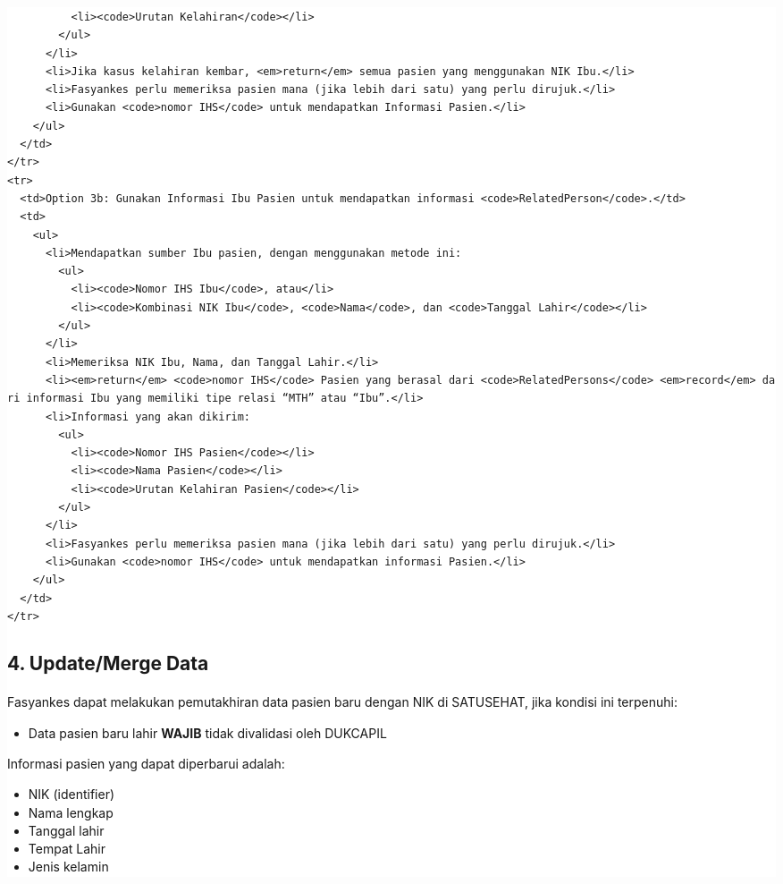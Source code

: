              <li><code>Urutan Kelahiran</code></li>
            </ul>
          </li>
          <li>Jika kasus kelahiran kembar, <em>return</em> semua pasien yang menggunakan NIK Ibu.</li>
          <li>Fasyankes perlu memeriksa pasien mana (jika lebih dari satu) yang perlu dirujuk.</li>
          <li>Gunakan <code>nomor IHS</code> untuk mendapatkan Informasi Pasien.</li>
        </ul>
      </td>
    </tr>
    <tr>
      <td>Option 3b: Gunakan Informasi Ibu Pasien untuk mendapatkan informasi <code>RelatedPerson</code>.</td>
      <td>
        <ul>
          <li>Mendapatkan sumber Ibu pasien, dengan menggunakan metode ini:
            <ul>
              <li><code>Nomor IHS Ibu</code>, atau</li>
              <li><code>Kombinasi NIK Ibu</code>, <code>Nama</code>, dan <code>Tanggal Lahir</code></li>
            </ul>
          </li>
          <li>Memeriksa NIK Ibu, Nama, dan Tanggal Lahir.</li>
          <li><em>return</em> <code>nomor IHS</code> Pasien yang berasal dari <code>RelatedPersons</code> <em>record</em> dari informasi Ibu yang memiliki tipe relasi “MTH” atau “Ibu”.</li>
          <li>Informasi yang akan dikirim:
            <ul>
              <li><code>Nomor IHS Pasien</code></li>
              <li><code>Nama Pasien</code></li>
              <li><code>Urutan Kelahiran Pasien</code></li>
            </ul>
          </li>
          <li>Fasyankes perlu memeriksa pasien mana (jika lebih dari satu) yang perlu dirujuk.</li>
          <li>Gunakan <code>nomor IHS</code> untuk mendapatkan informasi Pasien.</li>
        </ul>
      </td>
    </tr>
  </tbody>
</table>

<h2>4. Update/Merge Data</h2>
<p>Fasyankes dapat melakukan pemutakhiran data pasien baru dengan NIK di SATUSEHAT, jika kondisi ini terpenuhi:</p>
<ul>
  <li>Data pasien baru lahir <strong>WAJIB</strong> tidak divalidasi oleh DUKCAPIL</li>
</ul>
<p>Informasi pasien yang dapat diperbarui adalah:</p>
<ul>
  <li>NIK (identifier)</li>
  <li>Nama lengkap</li>
  <li>Tanggal lahir</li>
  <li>Tempat Lahir</li>
  <li>Jenis kelamin</li>
</ul>
